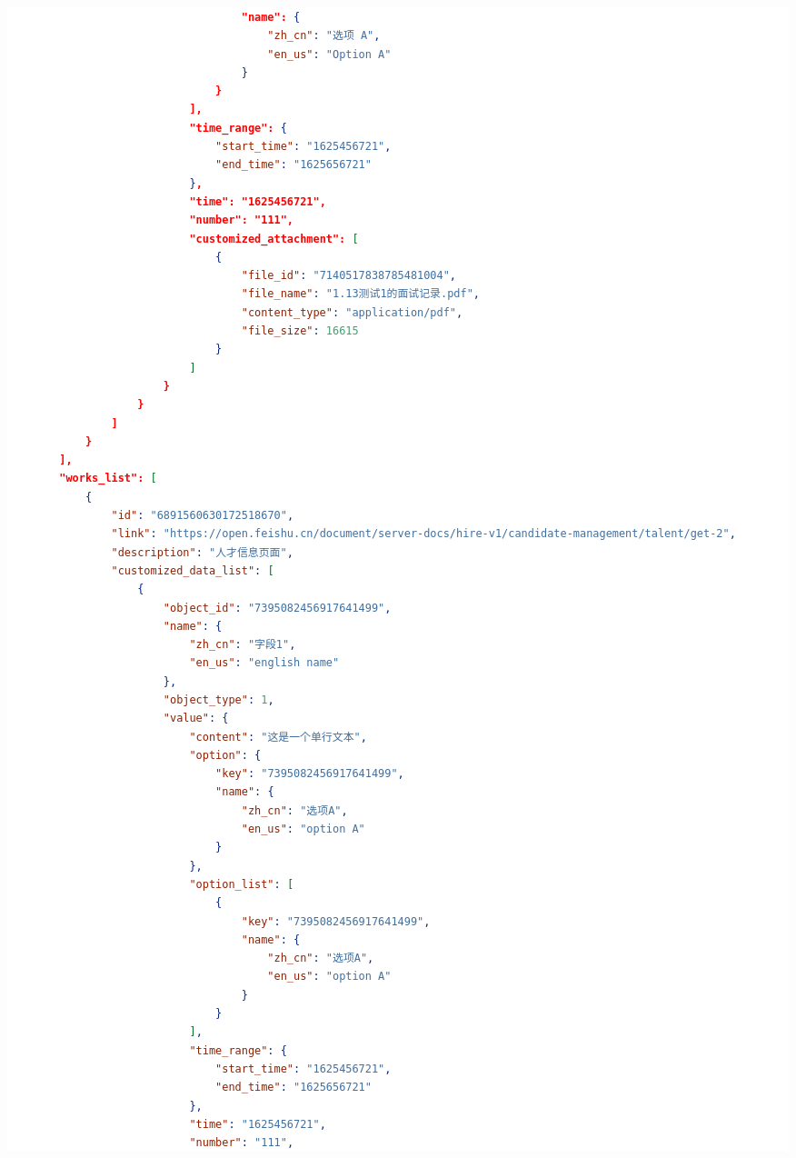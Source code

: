 ```json
                                    "name": {
                                        "zh_cn": "选项 A",
                                        "en_us": "Option A"
                                    }
                                }
                            ],
                            "time_range": {
                                "start_time": "1625456721",
                                "end_time": "1625656721"
                            },
                            "time": "1625456721",
                            "number": "111",
                            "customized_attachment": [
                                {
                                    "file_id": "7140517838785481004",
                                    "file_name": "1.13测试1的面试记录.pdf",
                                    "content_type": "application/pdf",
                                    "file_size": 16615
                                }
                            ]
                        }
                    }
                ]
            }
        ],
        "works_list": [
            {
                "id": "6891560630172518670",
                "link": "https://open.feishu.cn/document/server-docs/hire-v1/candidate-management/talent/get-2",
                "description": "人才信息页面",
                "customized_data_list": [
                    {
                        "object_id": "7395082456917641499",
                        "name": {
                            "zh_cn": "字段1",
                            "en_us": "english name"
                        },
                        "object_type": 1,
                        "value": {
                            "content": "这是一个单行文本",
                            "option": {
                                "key": "7395082456917641499",
                                "name": {
                                    "zh_cn": "选项A",
                                    "en_us": "option A"
                                }
                            },
                            "option_list": [
                                {
                                    "key": "7395082456917641499",
                                    "name": {
                                        "zh_cn": "选项A",
                                        "en_us": "option A"
                                    }
                                }
                            ],
                            "time_range": {
                                "start_time": "1625456721",
                                "end_time": "1625656721"
                            },
                            "time": "1625456721",
                            "number": "111",
```